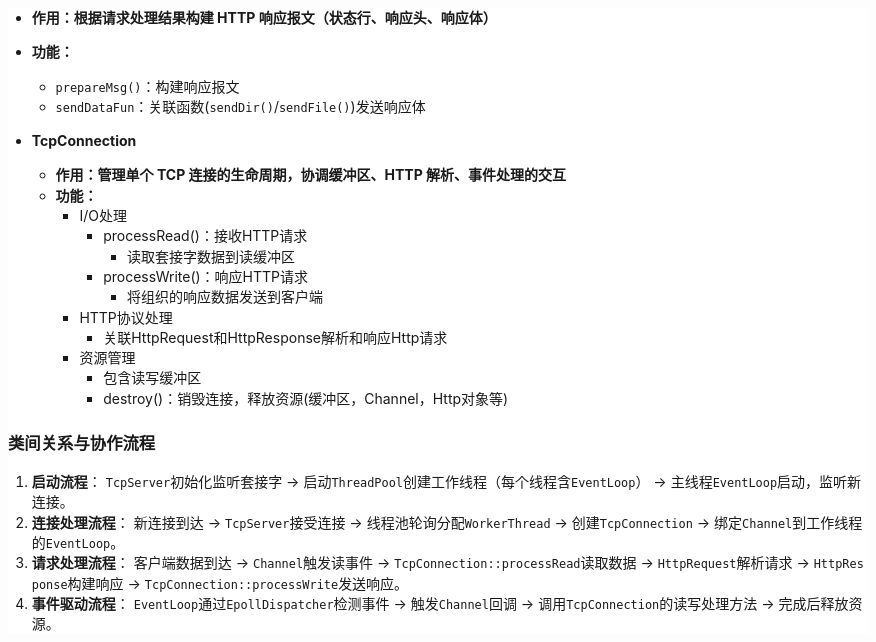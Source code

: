   - **作用：根据请求处理结果构建 HTTP 响应报文（状态行、响应头、响应体）**
  - **功能：**
    - `prepareMsg()`：构建响应报文
    - `sendDataFun`：关联函数(`sendDir()`/`sendFile()`)发送响应体

- **TcpConnection**

  - **作用：管理单个 TCP 连接的生命周期，协调缓冲区、HTTP 解析、事件处理的交互**
  - **功能：**
    - I/O处理
      - processRead()：接收HTTP请求
        - 读取套接字数据到读缓冲区
      - processWrite()：响应HTTP请求
        - 将组织的响应数据发送到客户端
    - HTTP协议处理
      - 关联HttpRequest和HttpResponse解析和响应Http请求
    - 资源管理
      - 包含读写缓冲区
      - destroy()：销毁连接，释放资源(缓冲区，Channel，Http对象等)

### 类间关系与协作流程

1. **启动流程**：
   `TcpServer`初始化监听套接字 → 启动`ThreadPool`创建工作线程（每个线程含`EventLoop`） → 主线程`EventLoop`启动，监听新连接。
2. **连接处理流程**：
   新连接到达 → `TcpServer`接受连接 → 线程池轮询分配`WorkerThread` → 创建`TcpConnection` → 绑定`Channel`到工作线程的`EventLoop`。
3. **请求处理流程**：
   客户端数据到达 → `Channel`触发读事件 → `TcpConnection::processRead`读取数据 → `HttpRequest`解析请求 → `HttpResponse`构建响应 → `TcpConnection::processWrite`发送响应。
4. **事件驱动流程**：
   `EventLoop`通过`EpollDispatcher`检测事件 → 触发`Channel`回调 → 调用`TcpConnection`的读写处理方法 → 完成后释放资源。
